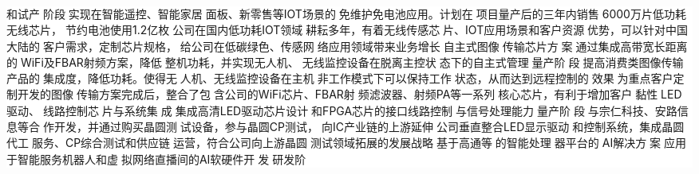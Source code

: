 和试产
阶段
实现在智能遥控、智能家居
面板、新零售等IOT场景的
免维护免电池应用。计划在
项目量产后的三年内销售
6000万片低功耗无线芯片，
节约电池使用1.2亿枚
公司在国内低功耗IOT领域
耕耘多年，有着无线传感芯
片、IOT应用场景和客户资源
优势，可以针对中国大陆的
客户需求，定制芯片规格，
给公司在低碳绿色、传感网
络应用领域带来业务增长
自主式图像
传输芯片方
案
通过集成高带宽长距离的
WiFi及FBAR射频方案，降低
整机功耗，并实现无人机、
无线监控设备在脱离主控状
态下的自主式管理
量产阶
段
提高消费类图像传输产品的
集成度，降低功耗。使得无
人机、无线监控设备在主机
非工作模式下可以保持工作
状态，从而达到远程控制的
效果
为重点客户定制开发的图像
传输方案完成后，整合了包
含公司的WiFi芯片、FBAR射
频滤波器、射频PA等一系列
核心芯片，有利于增加客户
黏性
LED驱动、
线路控制芯
片与系统集
成
集成高清LED驱动芯片设计
和FPGA芯片的接口线路控制
与信号处理能力
量产阶
段
与宗仁科技、安路信息等合
作开发，并通过购买晶圆测
试设备，参与晶圆CP测试，
向IC产业链的上游延伸
公司垂直整合LED显示驱动
和控制系统，集成晶圆代工
服务、CP综合测试和供应链
运营，符合公司向上游晶圆
测试领域拓展的发展战略
基于高通等
的智能处理
器平台的
AI解决方
案
应用于智能服务机器人和虚
拟网络直播间的AI软硬件开
发
研发阶